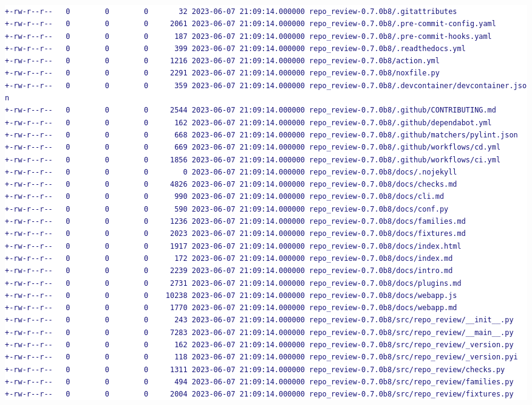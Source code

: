 ```diff
+-rw-r--r--   0        0        0       32 2023-06-07 21:09:14.000000 repo_review-0.7.0b8/.gitattributes
+-rw-r--r--   0        0        0     2061 2023-06-07 21:09:14.000000 repo_review-0.7.0b8/.pre-commit-config.yaml
+-rw-r--r--   0        0        0      187 2023-06-07 21:09:14.000000 repo_review-0.7.0b8/.pre-commit-hooks.yaml
+-rw-r--r--   0        0        0      399 2023-06-07 21:09:14.000000 repo_review-0.7.0b8/.readthedocs.yml
+-rw-r--r--   0        0        0     1216 2023-06-07 21:09:14.000000 repo_review-0.7.0b8/action.yml
+-rw-r--r--   0        0        0     2291 2023-06-07 21:09:14.000000 repo_review-0.7.0b8/noxfile.py
+-rw-r--r--   0        0        0      359 2023-06-07 21:09:14.000000 repo_review-0.7.0b8/.devcontainer/devcontainer.json
+-rw-r--r--   0        0        0     2544 2023-06-07 21:09:14.000000 repo_review-0.7.0b8/.github/CONTRIBUTING.md
+-rw-r--r--   0        0        0      162 2023-06-07 21:09:14.000000 repo_review-0.7.0b8/.github/dependabot.yml
+-rw-r--r--   0        0        0      668 2023-06-07 21:09:14.000000 repo_review-0.7.0b8/.github/matchers/pylint.json
+-rw-r--r--   0        0        0      669 2023-06-07 21:09:14.000000 repo_review-0.7.0b8/.github/workflows/cd.yml
+-rw-r--r--   0        0        0     1856 2023-06-07 21:09:14.000000 repo_review-0.7.0b8/.github/workflows/ci.yml
+-rw-r--r--   0        0        0        0 2023-06-07 21:09:14.000000 repo_review-0.7.0b8/docs/.nojekyll
+-rw-r--r--   0        0        0     4826 2023-06-07 21:09:14.000000 repo_review-0.7.0b8/docs/checks.md
+-rw-r--r--   0        0        0      990 2023-06-07 21:09:14.000000 repo_review-0.7.0b8/docs/cli.md
+-rw-r--r--   0        0        0      590 2023-06-07 21:09:14.000000 repo_review-0.7.0b8/docs/conf.py
+-rw-r--r--   0        0        0     1236 2023-06-07 21:09:14.000000 repo_review-0.7.0b8/docs/families.md
+-rw-r--r--   0        0        0     2023 2023-06-07 21:09:14.000000 repo_review-0.7.0b8/docs/fixtures.md
+-rw-r--r--   0        0        0     1917 2023-06-07 21:09:14.000000 repo_review-0.7.0b8/docs/index.html
+-rw-r--r--   0        0        0      172 2023-06-07 21:09:14.000000 repo_review-0.7.0b8/docs/index.md
+-rw-r--r--   0        0        0     2239 2023-06-07 21:09:14.000000 repo_review-0.7.0b8/docs/intro.md
+-rw-r--r--   0        0        0     2731 2023-06-07 21:09:14.000000 repo_review-0.7.0b8/docs/plugins.md
+-rw-r--r--   0        0        0    10238 2023-06-07 21:09:14.000000 repo_review-0.7.0b8/docs/webapp.js
+-rw-r--r--   0        0        0     1770 2023-06-07 21:09:14.000000 repo_review-0.7.0b8/docs/webapp.md
+-rw-r--r--   0        0        0      243 2023-06-07 21:09:14.000000 repo_review-0.7.0b8/src/repo_review/__init__.py
+-rw-r--r--   0        0        0     7283 2023-06-07 21:09:14.000000 repo_review-0.7.0b8/src/repo_review/__main__.py
+-rw-r--r--   0        0        0      162 2023-06-07 21:09:14.000000 repo_review-0.7.0b8/src/repo_review/_version.py
+-rw-r--r--   0        0        0      118 2023-06-07 21:09:14.000000 repo_review-0.7.0b8/src/repo_review/_version.pyi
+-rw-r--r--   0        0        0     1311 2023-06-07 21:09:14.000000 repo_review-0.7.0b8/src/repo_review/checks.py
+-rw-r--r--   0        0        0      494 2023-06-07 21:09:14.000000 repo_review-0.7.0b8/src/repo_review/families.py
+-rw-r--r--   0        0        0     2004 2023-06-07 21:09:14.000000 repo_review-0.7.0b8/src/repo_review/fixtures.py
```